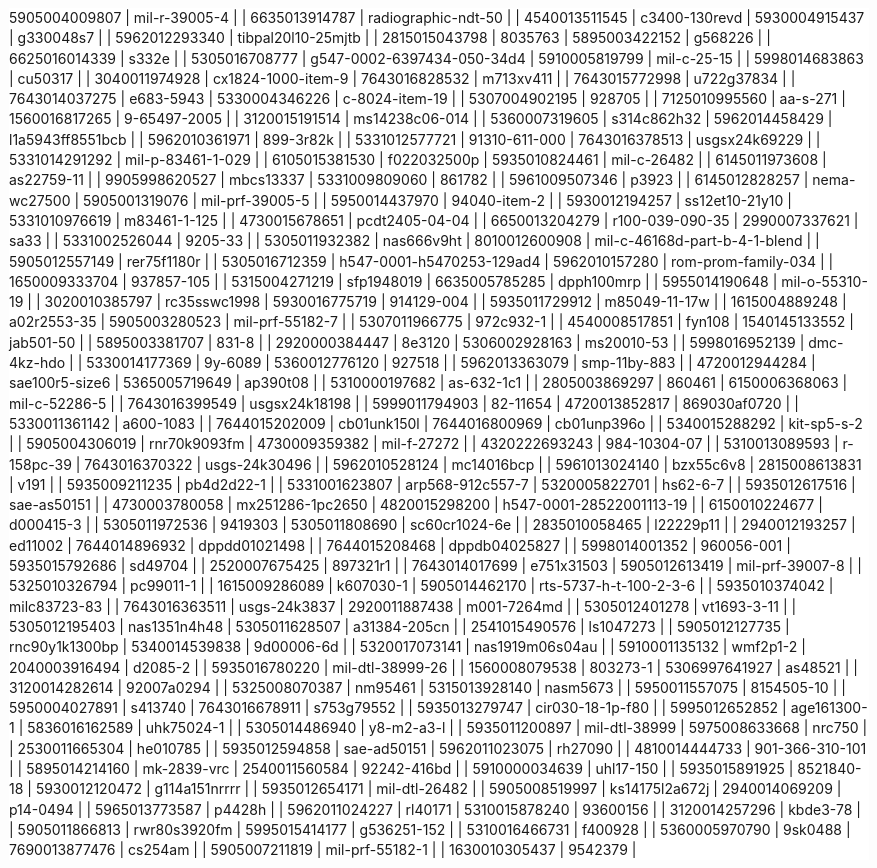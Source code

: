 5905004009807 | mil-r-39005-4 |  | 6635013914787 | radiographic-ndt-50 |  | 4540013511545 | c3400-130revd | 
5930004915437 | g330048s7 |  | 5962012293340 | tibpal20l10-25mjtb |  | 2815015043798 | 8035763 | 
5895003422152 | g568226 |  | 6625016014339 | s332e |  | 5305016708777 | g547-0002-6397434-050-34d4 | 
5910005819799 | mil-c-25-15 |  | 5998014683863 | cu50317 |  | 3040011974928 | cx1824-1000-item-9 | 
7643016828532 | m713xv411 |  | 7643015772998 | u722g37834 |  | 7643014037275 | e683-5943 | 
5330004346226 | c-8024-item-19 |  | 5307004902195 | 928705 |  | 7125010995560 | aa-s-271 | 
1560016817265 | 9-65497-2005 |  | 3120015191514 | ms14238c06-014 |  | 5360007319605 | s314c862h32 | 
5962014458429 | l1a5943ff8551bcb |  | 5962010361971 | 899-3r82k |  | 5331012577721 | 91310-611-000 | 
7643016378513 | usgsx24k69229 |  | 5331014291292 | mil-p-83461-1-029 |  | 6105015381530 | f022032500p | 
5935010824461 | mil-c-26482 |  | 6145011973608 | as22759-11 |  | 9905998620527 | mbcs13337 | 
5331009809060 | 861782 |  | 5961009507346 | p3923 |  | 6145012828257 | nema-wc27500 | 
5905001319076 | mil-prf-39005-5 |  | 5950014437970 | 94040-item-2 |  | 5930012194257 | ss12et10-21y10 | 
5331010976619 | m83461-1-125 |  | 4730015678651 | pcdt2405-04-04 |  | 6650013204279 | r100-039-090-35 | 
2990007337621 | sa33 |  | 5331002526044 | 9205-33 |  | 5305011932382 | nas666v9ht | 
8010012600908 | mil-c-46168d-part-b-4-1-blend |  | 5905012557149 | rer75f1180r |  | 5305016712359 | h547-0001-h5470253-129ad4 | 
5962010157280 | rom-prom-family-034 |  | 1650009333704 | 937857-105 |  | 5315004271219 | sfp1948019 | 
6635005785285 | dpph100mrp |  | 5955014190648 | mil-o-55310-19 |  | 3020010385797 | rc35sswc1998 | 
5930016775719 | 914129-004 |  | 5935011729912 | m85049-11-17w |  | 1615004889248 | a02r2553-35 | 
5905003280523 | mil-prf-55182-7 |  | 5307011966775 | 972c932-1 |  | 4540008517851 | fyn108 | 
1540145133552 | jab501-50 |  | 5895003381707 | 831-8 |  | 2920000384447 | 8e3120 | 
5306002928163 | ms20010-53 |  | 5998016952139 | dmc-4kz-hdo |  | 5330014177369 | 9y-6089 | 
5360012776120 | 927518 |  | 5962013363079 | smp-11by-883 |  | 4720012944284 | sae100r5-size6 | 
5365005719649 | ap390t08 |  | 5310000197682 | as-632-1c1 |  | 2805003869297 | 860461 | 
6150006368063 | mil-c-52286-5 |  | 7643016399549 | usgsx24k18198 |  | 5999011794903 | 82-11654 | 
4720013852817 | 869030af0720 |  | 5330011361142 | a600-1083 |  | 7644015202009 | cb01unk150l | 
7644016800969 | cb01unp396o |  | 5340015288292 | kit-sp5-s-2 |  | 5905004306019 | rnr70k9093fm | 
4730009359382 | mil-f-27272 |  | 4320222693243 | 984-10304-07 |  | 5310013089593 | r-158pc-39 | 
7643016370322 | usgs-24k30496 |  | 5962010528124 | mc14016bcp |  | 5961013024140 | bzx55c6v8 | 
2815008613831 | v191 |  | 5935009211235 | pb4d2d22-1 |  | 5331001623807 | arp568-912c557-7 | 
5320005822701 | hs62-6-7 |  | 5935012617516 | sae-as50151 |  | 4730003780058 | mx251286-1pc2650 | 
4820015298200 | h547-0001-28522001113-19 |  | 6150010224677 | d000415-3 |  | 5305011972536 | 9419303 | 
5305011808690 | sc60cr1024-6e |  | 2835010058465 | l22229p11 |  | 2940012193257 | ed11002 | 
7644014896932 | dppdd01021498 |  | 7644015208468 | dppdb04025827 |  | 5998014001352 | 960056-001 | 
5935015792686 | sd49704 |  | 2520007675425 | 897321r1 |  | 7643014017699 | e751x31503 | 
5905012613419 | mil-prf-39007-8 |  | 5325010326794 | pc99011-1 |  | 1615009286089 | k607030-1 | 
5905014462170 | rts-5737-h-t-100-2-3-6 |  | 5935010374042 | milc83723-83 |  | 7643016363511 | usgs-24k3837 | 
2920011887438 | m001-7264md |  | 5305012401278 | vt1693-3-11 |  | 5305012195403 | nas1351n4h48 | 
5305011628507 | a31384-205cn |  | 2541015490576 | ls1047273 |  | 5905012127735 | rnc90y1k1300bp | 
5340014539838 | 9d00006-6d |  | 5320017073141 | nas1919m06s04au |  | 5910001135132 | wmf2p1-2 | 
2040003916494 | d2085-2 |  | 5935016780220 | mil-dtl-38999-26 |  | 1560008079538 | 803273-1 | 
5306997641927 | as48521 |  | 3120014282614 | 92007a0294 |  | 5325008070387 | nm95461 | 
5315013928140 | nasm5673 |  | 5950011557075 | 8154505-10 |  | 5950004027891 | s413740 | 
7643016678911 | s753g79552 |  | 5935013279747 | cir030-18-1p-f80 |  | 5995012652852 | age161300-1 | 
5836016162589 | uhk75024-1 |  | 5305014486940 | y8-m2-a3-l |  | 5935011200897 | mil-dtl-38999 | 
5975008633668 | nrc750 |  | 2530011665304 | he010785 |  | 5935012594858 | sae-ad50151 | 
5962011023075 | rh27090 |  | 4810014444733 | 901-366-310-101 |  | 5895014214160 | mk-2839-vrc | 
2540011560584 | 92242-416bd |  | 5910000034639 | uhl17-150 |  | 5935015891925 | 8521840-18 | 
5930012120472 | g114a151nrrrr |  | 5935012654171 | mil-dtl-26482 |  | 5905008519997 | ks14175l2a672j | 
2940014069209 | p14-0494 |  | 5965013773587 | p4428h |  | 5962011024227 | rl40171 | 
5310015878240 | 93600156 |  | 3120014257296 | kbde3-78 |  | 5905011866813 | rwr80s3920fm | 
5995015414177 | g536251-152 |  | 5310016466731 | f400928 |  | 5360005970790 | 9sk0488 | 
7690013877476 | cs254am |  | 5905007211819 | mil-prf-55182-1 |  | 1630010305437 | 9542379 | 